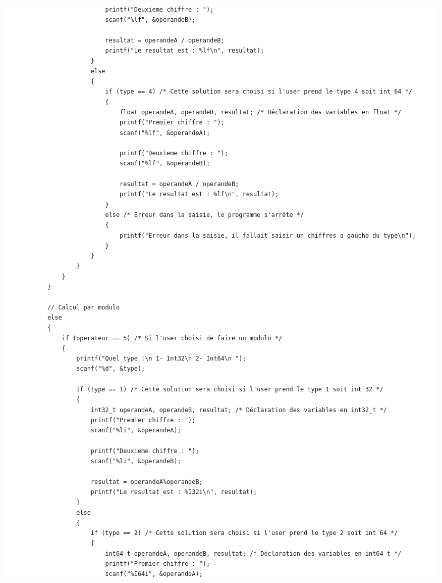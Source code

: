 								printf("Deuxieme chiffre : ");
								scanf("%lf", &operandeB);

								resultat = operandeA / operandeB;
								printf("Le resultat est : %lf\n", resultat);
							}
							else
							{
								if (type == 4) /* Cette solution sera choisi si l'user prend le type 4 soit int 64 */
								{
									float operandeA, operandeB, resultat; /* Déclaration des variables en float */
									printf("Premier chiffre : ");
									scanf("%lf", &operandeA);

									printf("Deuxieme chiffre : ");
									scanf("%lf", &operandeB);

									resultat = operandeA / operandeB;
									printf("Le resultat est : %lf\n", resultat);
								}
								else /* Erreur dans la saisie, le programme s'arrête */
								{
									printf("Erreur dans la saisie, il fallait saisir un chiffres a gauche du type\n");
								}
							}
						}
					}
				}

				// Calcul par modulo
				else
				{
					if (operateur == 5) /* Si l'user choisi de faire un modulo */
					{
						printf("Quel type :\n 1- Int32\n 2- Int64\n ");
						scanf("%d", &type);

						if (type == 1) /* Cette solution sera choisi si l'user prend le type 1 soit int 32 */
						{
							int32_t operandeA, operandeB, resultat; /* Déclaration des variables en int32_t */
							printf("Premier chiffre : ");
							scanf("%li", &operandeA);

							printf("Deuxieme chiffre : ");
							scanf("%li", &operandeB);

							resultat = operandeA%operandeB;
							printf("Le resultat est : %I32i\n", resultat);
						}
						else
						{
							if (type == 2) /* Cette solution sera choisi si l'user prend le type 2 soit int 64 */
							{
								int64_t operandeA, operandeB, resultat; /* Déclaration des variables en int64_t */
								printf("Premier chiffre : ");
								scanf("%I64i", &operandeA);
